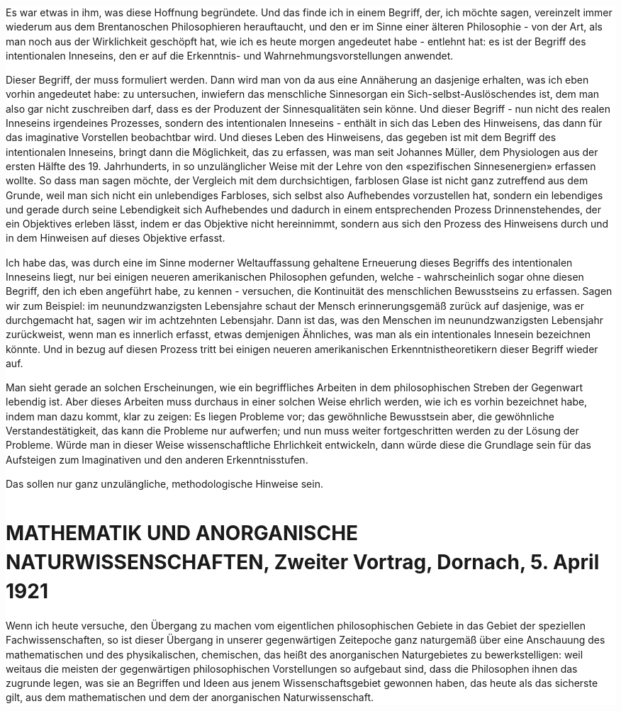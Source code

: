 Es war etwas in ihm, was diese Hoffnung begründete. Und das finde ich in einem Begriff, der, ich möchte sagen, vereinzelt immer wiederum aus dem Brentanoschen Philosophieren herauftaucht, und den er im Sinne einer älteren Philosophie - von der Art, als man noch aus der Wirklichkeit geschöpft hat, wie ich es heute morgen angedeutet habe - entlehnt hat: es ist der Begriff des intentionalen Inneseins, den er auf die Erkenntnis- und Wahrnehmungsvorstellungen anwendet.

Dieser Begriff, der muss formuliert werden. Dann wird man von da aus eine Annäherung an dasjenige erhalten, was ich eben vorhin angedeutet habe: zu untersuchen, inwiefern das menschliche Sinnesorgan ein Sich-selbst-Auslöschendes ist, dem man also gar nicht zuschreiben darf, dass es der Produzent der Sinnesqualitäten sein könne. Und dieser Begriff - nun nicht des realen Inneseins irgendeines Prozesses, sondern des intentionalen Inneseins - enthält in sich das Leben des Hinweisens, das dann für das imaginative Vorstellen beobachtbar wird. Und dieses Leben des Hinweisens, das gegeben ist mit dem Begriff des intentionalen Inneseins, bringt dann die Möglichkeit, das zu erfassen, was man seit Johannes Müller, dem Physiologen aus der ersten Hälfte des 19. Jahrhunderts, in so unzulänglicher Weise mit der Lehre von den «spezifischen Sinnesenergien» erfassen wollte. So dass man sagen möchte, der Vergleich mit dem durchsichtigen, farblosen Glase ist nicht ganz zutreffend aus dem Grunde, weil man sich nicht ein unlebendiges Farbloses, sich selbst also Aufhebendes vorzustellen hat, sondern ein lebendiges und gerade durch seine Lebendigkeit sich Aufhebendes und dadurch in einem entsprechenden Prozess Drinnenstehendes, der ein Objektives erleben lässt, indem er das Objektive nicht hereinnimmt, sondern aus sich den Prozess des Hinweisens durch und in dem Hinweisen auf dieses Objektive erfasst.

Ich habe das, was durch eine im Sinne moderner Weltauffassung gehaltene Erneuerung dieses Begriffs des intentionalen Inneseins liegt, nur bei einigen neueren amerikanischen Philosophen gefunden, welche - wahrscheinlich sogar ohne diesen Begriff, den ich eben angeführt habe, zu kennen - versuchen, die Kontinuität des menschlichen Bewusstseins zu erfassen. Sagen wir zum Beispiel: im neunundzwanzigsten Lebensjahre schaut der Mensch erinnerungsgemäß zurück auf dasjenige, was er durchgemacht hat, sagen wir im achtzehnten Lebensjahr. Dann ist das, was den Menschen im neunundzwanzigsten Lebensjahr zurückweist, wenn man es innerlich erfasst, etwas demjenigen Ähnliches, was man als ein intentionales Innesein bezeichnen könnte. Und in bezug auf diesen Prozess tritt bei einigen neueren amerikanischen Erkenntnistheoretikern dieser Begriff wieder auf.

Man sieht gerade an solchen Erscheinungen, wie ein begriffliches Arbeiten in dem philosophischen Streben der Gegenwart lebendig ist. Aber dieses Arbeiten muss durchaus in einer solchen Weise ehrlich werden, wie ich es vorhin bezeichnet habe, indem man dazu kommt, klar zu zeigen: Es liegen Probleme vor; das gewöhnliche Bewusstsein aber, die gewöhnliche Verstandestätigkeit, das kann die Probleme nur aufwerfen; und nun muss weiter fortgeschritten werden zu der Lösung der Probleme. Würde man in dieser Weise wissenschaftliche Ehrlichkeit entwickeln, dann würde diese die Grundlage sein für das Aufsteigen zum Imaginativen und den anderen Erkenntnisstufen.

Das sollen nur ganz unzulängliche, methodologische Hinweise sein.


# MATHEMATIK  UND ANORGANISCHE NATURWISSENSCHAFTEN, Zweiter Vortrag, Dornach, 5. April 1921

Wenn ich heute versuche, den Übergang zu machen vom eigentlichen philosophischen Gebiete in das Gebiet der speziellen Fachwissenschaften, so ist dieser Übergang in unserer gegenwärtigen Zeitepoche ganz naturgemäß über eine Anschauung des mathematischen und des physikalischen, chemischen, das heißt des anorganischen Naturgebietes zu bewerkstelligen: weil weitaus die meisten der gegenwärtigen philosophischen Vorstellungen so aufgebaut sind, dass die Philosophen ihnen das zugrunde legen, was sie an Begriffen und Ideen aus jenem Wissenschaftsgebiet gewonnen haben, das heute als das sicherste gilt, aus dem mathematischen und dem der anorganischen Naturwissenschaft.
